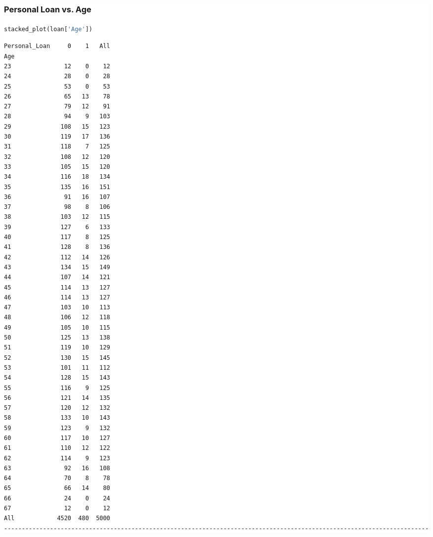 ### Personal Loan vs. Age


```python
stacked_plot(loan['Age'])
```

    Personal_Loan     0    1   All
    Age                           
    23               12    0    12
    24               28    0    28
    25               53    0    53
    26               65   13    78
    27               79   12    91
    28               94    9   103
    29              108   15   123
    30              119   17   136
    31              118    7   125
    32              108   12   120
    33              105   15   120
    34              116   18   134
    35              135   16   151
    36               91   16   107
    37               98    8   106
    38              103   12   115
    39              127    6   133
    40              117    8   125
    41              128    8   136
    42              112   14   126
    43              134   15   149
    44              107   14   121
    45              114   13   127
    46              114   13   127
    47              103   10   113
    48              106   12   118
    49              105   10   115
    50              125   13   138
    51              119   10   129
    52              130   15   145
    53              101   11   112
    54              128   15   143
    55              116    9   125
    56              121   14   135
    57              120   12   132
    58              133   10   143
    59              123    9   132
    60              117   10   127
    61              110   12   122
    62              114    9   123
    63               92   16   108
    64               70    8    78
    65               66   14    80
    66               24    0    24
    67               12    0    12
    All            4520  480  5000
    ------------------------------------------------------------------------------------------------------------------------
